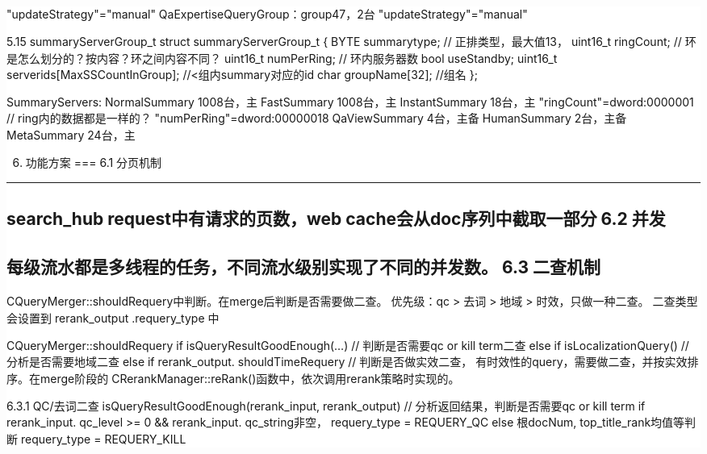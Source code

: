 "updateStrategy"="manual"
QaExpertiseQueryGroup：group47，2台
"updateStrategy"="manual"

5.15	summaryServerGroup_t
struct summaryServerGroup_t 
{
    BYTE summarytype;             // 正排类型，最大值13，
    uint16_t ringCount;              // 环是怎么划分的？按内容？环之间内容不同？
    uint16_t numPerRing;           // 环内服务器数 
    bool useStandby;
    uint16_t serverids[MaxSSCountInGroup];      //<组内summary对应的id
    char groupName[32];            //组名
};

SummaryServers:
NormalSummary	1008台，主
FastSummary		1008台，主
InstantSummary	18台，主
"ringCount"=dword:0000001 // ring内的数据都是一样的？
"numPerRing"=dword:00000018
QaViewSummary	4台，主备
HumanSummary	2台，主备
MetaSummary		24台，主

6.	功能方案
===
6.1	分页机制
---
search_hub request中有请求的页数，web cache会从doc序列中截取一部分
6.2	并发
---
每级流水都是多线程的任务，不同流水级别实现了不同的并发数。
6.3	二查机制
---
CQueryMerger::shouldRequery中判断。在merge后判断是否需要做二查。
优先级：qc > 去词 > 地域 > 时效，只做一种二查。
二查类型会设置到 rerank_output .requery_type 中

CQueryMerger::shouldRequery
	if isQueryResultGoodEnough(…)    // 判断是否需要qc or kill term二查
else if isLocalizationQuery()            // 分析是否需要地域二查
else if rerank_output. shouldTimeRequery  // 判断是否做实效二查，
有时效性的query，需要做二查，并按实效排序。在merge阶段的
CRerankManager::reRank()函数中，依次调用rerank策略时实现的。

6.3.1	QC/去词二查
isQueryResultGoodEnough(rerank_input, rerank_output)
 // 分析返回结果，判断是否需要qc or kill term
	if rerank_input. qc_level >= 0 && rerank_input. qc_string非空，
requery_type = REQUERY_QC
	else 根docNum, top_title_rank均值等判断 
requery_type = REQUERY_KILL
